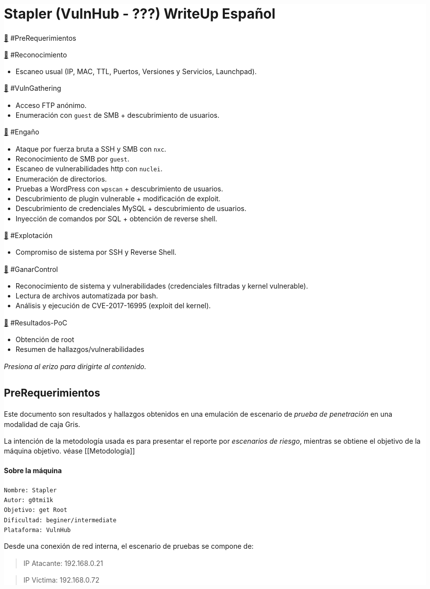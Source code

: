 # Stapler (VulnHub - ???) WriteUp Español
[🦔](#PreRequerimientos) #PreRequerimientos

[🦔](#Reconocimiento) #Reconocimiento
- Escaneo usual (IP, MAC, TTL, Puertos, Versiones y Servicios, Launchpad).

[🦔](#VulnGathering) #VulnGathering
- Acceso FTP anónimo.
- Enumeración con `guest` de SMB + descubrimiento de usuarios.

[🦔](#Engaño) #Engaño
- Ataque por fuerza bruta a SSH y SMB con `nxc`.
- Reconocimiento de SMB por `guest`.
- Escaneo de vulnerabilidades http con `nuclei`.
- Enumeración de directorios.
- Pruebas a WordPress con `wpscan` + descubrimiento de usuarios.
- Descubrimiento de plugin vulnerable + modificación de exploit.
- Descubrimiento de credenciales MySQL + descubrimiento de usuarios.
- Inyección de comandos por SQL + obtención de reverse shell.

[🦔](#Explotación) #Explotación
- Compromiso de sistema por SSH y Reverse Shell.

[🦔](#GanarControl) #GanarControl
- Reconocimiento de sistema y vulnerabilidades (credenciales filtradas y kernel vulnerable).
- Lectura de archivos automatizada por bash.
- Análisis y ejecución de CVE-2017-16995 (exploit del kernel).

[🦔](#Resultados-PoC) #Resultados-PoC
- Obtención de root
- Resumen de hallazgos/vulnerabilidades

_Presiona al erizo para dirigirte al contenido._

## PreRequerimientos
Este documento son resultados y hallazgos obtenidos en una emulación de escenario de *prueba de penetración* en una modalidad de caja Gris.

La intención de la metodología usada es para presentar el reporte por *escenarios de riesgo*, mientras se obtiene el objetivo de la máquina objetivo. véase [[Metodología]]
#### Sobre la máquina
```http
Nombre: Stapler
Autor: g0tmi1k
Objetivo: get Root
Dificultad: beginer/intermediate
Plataforma: VulnHub
```

Desde una conexión de red interna, el escenario de pruebas se compone de:
> IP Atacante: 192.168.0.21

> IP Víctima:   192.168.0.72
